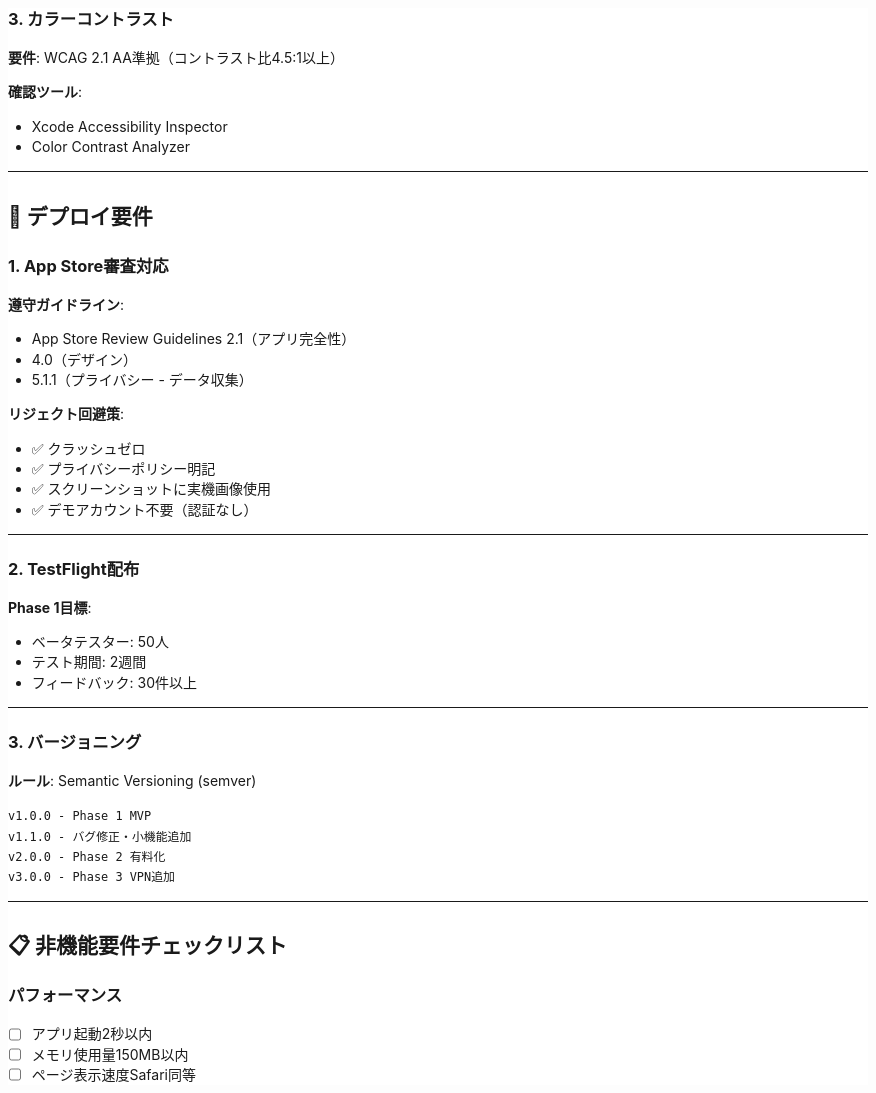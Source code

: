
### 3. カラーコントラスト

**要件**: WCAG 2.1 AA準拠（コントラスト比4.5:1以上）

**確認ツール**:
- Xcode Accessibility Inspector
- Color Contrast Analyzer

---

## 🚀 デプロイ要件

### 1. App Store審査対応

**遵守ガイドライン**:
- App Store Review Guidelines 2.1（アプリ完全性）
- 4.0（デザイン）
- 5.1.1（プライバシー - データ収集）

**リジェクト回避策**:
- ✅ クラッシュゼロ
- ✅ プライバシーポリシー明記
- ✅ スクリーンショットに実機画像使用
- ✅ デモアカウント不要（認証なし）

---

### 2. TestFlight配布

**Phase 1目標**:
- ベータテスター: 50人
- テスト期間: 2週間
- フィードバック: 30件以上

---

### 3. バージョニング

**ルール**: Semantic Versioning (semver)

```
v1.0.0 - Phase 1 MVP
v1.1.0 - バグ修正・小機能追加
v2.0.0 - Phase 2 有料化
v3.0.0 - Phase 3 VPN追加
```

---

## 📋 非機能要件チェックリスト

### パフォーマンス
- [ ] アプリ起動2秒以内
- [ ] メモリ使用量150MB以内
- [ ] ページ表示速度Safari同等
